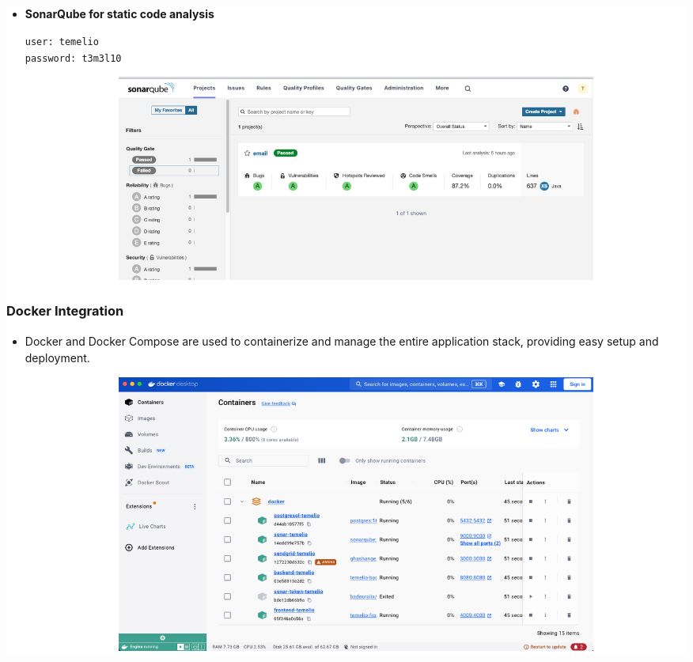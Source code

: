 - **SonarQube for static code analysis**
    ```
    user: temelio
    password: t3m3l10
    ```
 
  <p align="center">
    <img src="./images/sonarqube.png" alt="SonarQube Image" style="width: 600px;">
  </p>


### Docker Integration
- Docker and Docker Compose are used to containerize and manage the entire application stack, providing easy setup and deployment.

  <p align="center">
    <img src="./images/docker.png" alt="SonarQube Image" style="width: 600px;">
  </p>
